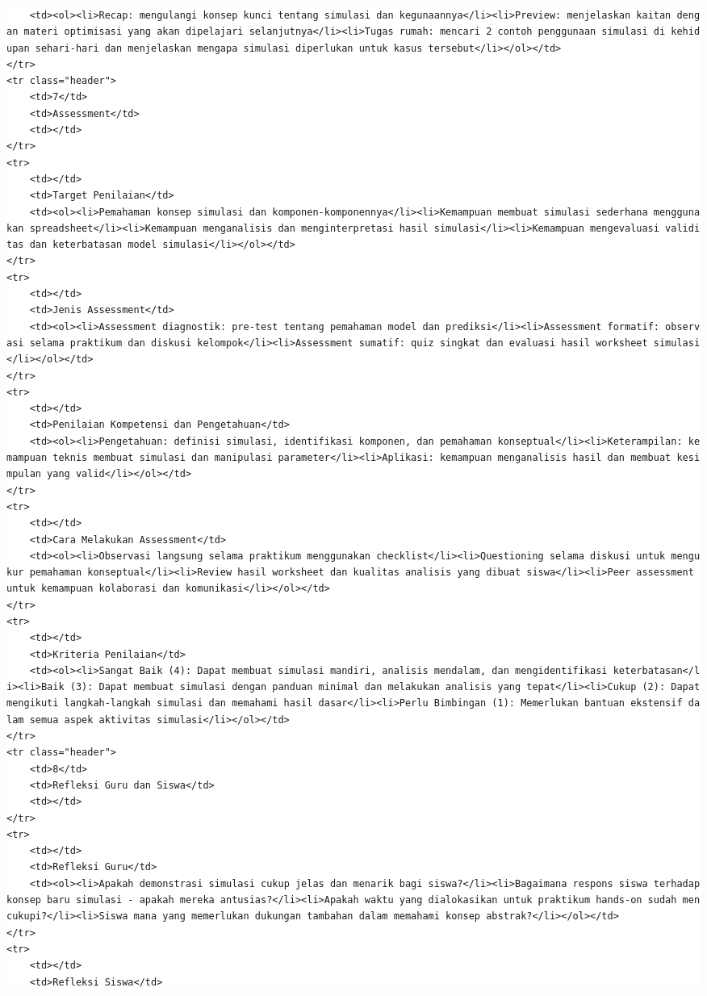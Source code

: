         <td><ol><li>Recap: mengulangi konsep kunci tentang simulasi dan kegunaannya</li><li>Preview: menjelaskan kaitan dengan materi optimisasi yang akan dipelajari selanjutnya</li><li>Tugas rumah: mencari 2 contoh penggunaan simulasi di kehidupan sehari-hari dan menjelaskan mengapa simulasi diperlukan untuk kasus tersebut</li></ol></td>
    </tr>
    <tr class="header">
        <td>7</td>
        <td>Assessment</td>
        <td></td>
    </tr>
    <tr>
        <td></td>
        <td>Target Penilaian</td>
        <td><ol><li>Pemahaman konsep simulasi dan komponen-komponennya</li><li>Kemampuan membuat simulasi sederhana menggunakan spreadsheet</li><li>Kemampuan menganalisis dan menginterpretasi hasil simulasi</li><li>Kemampuan mengevaluasi validitas dan keterbatasan model simulasi</li></ol></td>
    </tr>
    <tr>
        <td></td>
        <td>Jenis Assessment</td>
        <td><ol><li>Assessment diagnostik: pre-test tentang pemahaman model dan prediksi</li><li>Assessment formatif: observasi selama praktikum dan diskusi kelompok</li><li>Assessment sumatif: quiz singkat dan evaluasi hasil worksheet simulasi</li></ol></td>
    </tr>
    <tr>
        <td></td>
        <td>Penilaian Kompetensi dan Pengetahuan</td>
        <td><ol><li>Pengetahuan: definisi simulasi, identifikasi komponen, dan pemahaman konseptual</li><li>Keterampilan: kemampuan teknis membuat simulasi dan manipulasi parameter</li><li>Aplikasi: kemampuan menganalisis hasil dan membuat kesimpulan yang valid</li></ol></td>
    </tr>
    <tr>
        <td></td>
        <td>Cara Melakukan Assessment</td>
        <td><ol><li>Observasi langsung selama praktikum menggunakan checklist</li><li>Questioning selama diskusi untuk mengukur pemahaman konseptual</li><li>Review hasil worksheet dan kualitas analisis yang dibuat siswa</li><li>Peer assessment untuk kemampuan kolaborasi dan komunikasi</li></ol></td>
    </tr>
    <tr>
        <td></td>
        <td>Kriteria Penilaian</td>
        <td><ol><li>Sangat Baik (4): Dapat membuat simulasi mandiri, analisis mendalam, dan mengidentifikasi keterbatasan</li><li>Baik (3): Dapat membuat simulasi dengan panduan minimal dan melakukan analisis yang tepat</li><li>Cukup (2): Dapat mengikuti langkah-langkah simulasi dan memahami hasil dasar</li><li>Perlu Bimbingan (1): Memerlukan bantuan ekstensif dalam semua aspek aktivitas simulasi</li></ol></td>
    </tr>
    <tr class="header">
        <td>8</td>
        <td>Refleksi Guru dan Siswa</td>
        <td></td>
    </tr>
    <tr>
        <td></td>
        <td>Refleksi Guru</td>
        <td><ol><li>Apakah demonstrasi simulasi cukup jelas dan menarik bagi siswa?</li><li>Bagaimana respons siswa terhadap konsep baru simulasi - apakah mereka antusias?</li><li>Apakah waktu yang dialokasikan untuk praktikum hands-on sudah mencukupi?</li><li>Siswa mana yang memerlukan dukungan tambahan dalam memahami konsep abstrak?</li></ol></td>
    </tr>
    <tr>
        <td></td>
        <td>Refleksi Siswa</td>